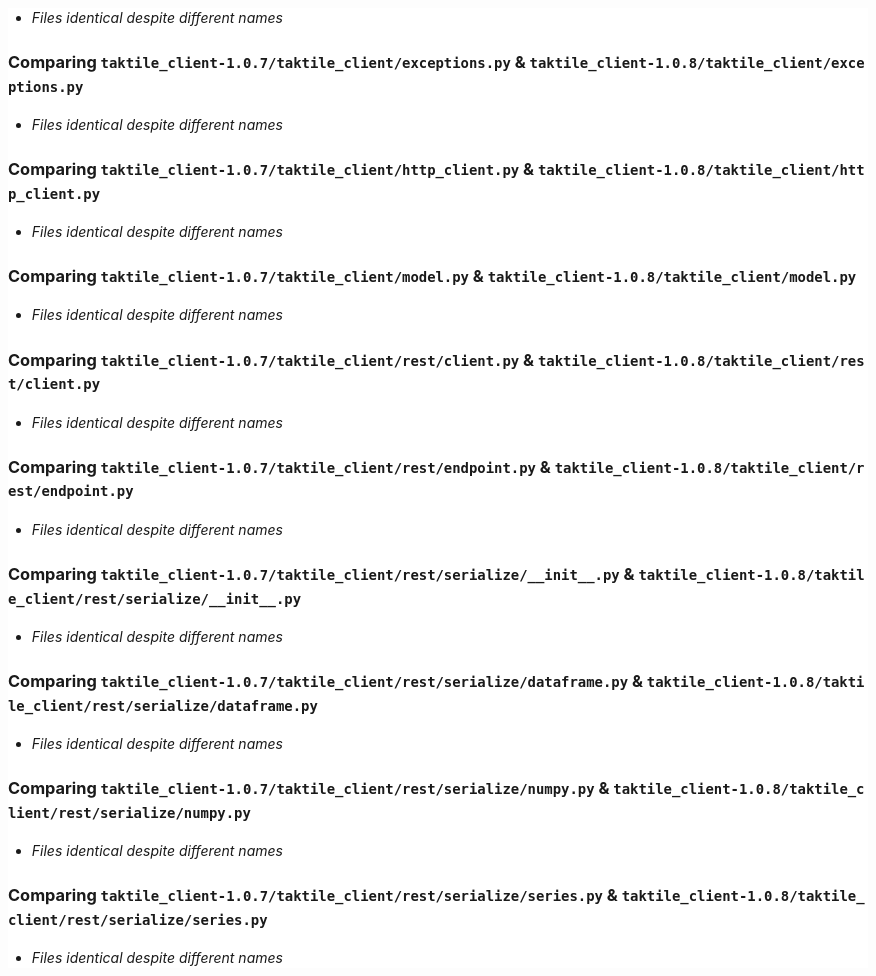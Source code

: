  * *Files identical despite different names*

### Comparing `taktile_client-1.0.7/taktile_client/exceptions.py` & `taktile_client-1.0.8/taktile_client/exceptions.py`

 * *Files identical despite different names*

### Comparing `taktile_client-1.0.7/taktile_client/http_client.py` & `taktile_client-1.0.8/taktile_client/http_client.py`

 * *Files identical despite different names*

### Comparing `taktile_client-1.0.7/taktile_client/model.py` & `taktile_client-1.0.8/taktile_client/model.py`

 * *Files identical despite different names*

### Comparing `taktile_client-1.0.7/taktile_client/rest/client.py` & `taktile_client-1.0.8/taktile_client/rest/client.py`

 * *Files identical despite different names*

### Comparing `taktile_client-1.0.7/taktile_client/rest/endpoint.py` & `taktile_client-1.0.8/taktile_client/rest/endpoint.py`

 * *Files identical despite different names*

### Comparing `taktile_client-1.0.7/taktile_client/rest/serialize/__init__.py` & `taktile_client-1.0.8/taktile_client/rest/serialize/__init__.py`

 * *Files identical despite different names*

### Comparing `taktile_client-1.0.7/taktile_client/rest/serialize/dataframe.py` & `taktile_client-1.0.8/taktile_client/rest/serialize/dataframe.py`

 * *Files identical despite different names*

### Comparing `taktile_client-1.0.7/taktile_client/rest/serialize/numpy.py` & `taktile_client-1.0.8/taktile_client/rest/serialize/numpy.py`

 * *Files identical despite different names*

### Comparing `taktile_client-1.0.7/taktile_client/rest/serialize/series.py` & `taktile_client-1.0.8/taktile_client/rest/serialize/series.py`

 * *Files identical despite different names*

